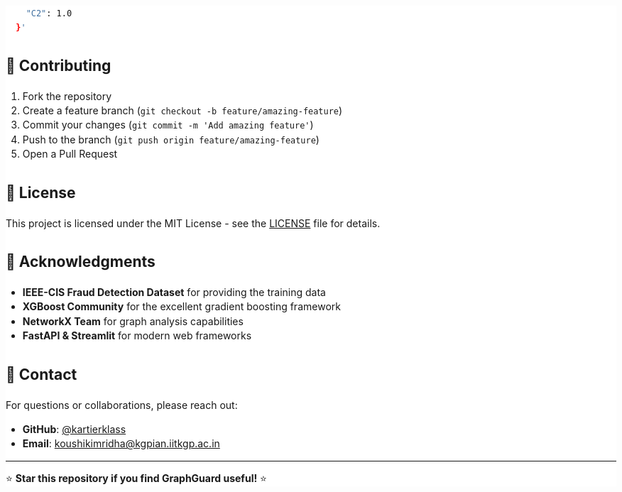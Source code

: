 ```bash
    "C2": 1.0
  }'
```

## 🤝 Contributing

1. Fork the repository
2. Create a feature branch (`git checkout -b feature/amazing-feature`)
3. Commit your changes (`git commit -m 'Add amazing feature'`)
4. Push to the branch (`git push origin feature/amazing-feature`)
5. Open a Pull Request

## 📄 License

This project is licensed under the MIT License - see the [LICENSE](LICENSE) file for details.

## 🙏 Acknowledgments

- **IEEE-CIS Fraud Detection Dataset** for providing the training data
- **XGBoost Community** for the excellent gradient boosting framework
- **NetworkX Team** for graph analysis capabilities
- **FastAPI & Streamlit** for modern web frameworks

## 📧 Contact

For questions or collaborations, please reach out:
- **GitHub**: [@kartierklass](https://github.com/kartierklass)
- **Email**: koushikimridha@kgpian.iitkgp.ac.in

---

⭐ **Star this repository if you find GraphGuard useful!** ⭐
